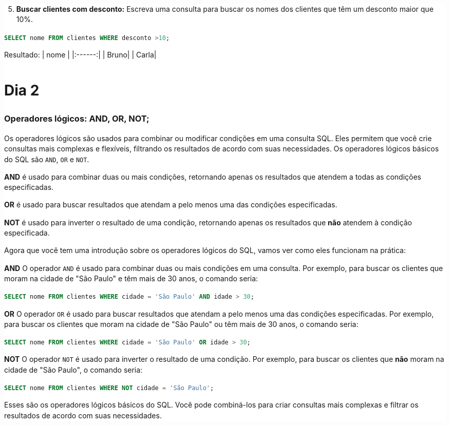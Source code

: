 5. **Buscar clientes com desconto:** Escreva uma consulta para buscar os nomes dos clientes que têm um desconto maior que 10%.
```SQL
SELECT nome FROM clientes WHERE desconto >10;
```
Resultado:
| nome |
|:------:|
| Bruno|
| Carla|

# Dia 2

### Operadores lógicos: AND, OR, NOT;

Os operadores lógicos são usados para combinar ou modificar condições em uma consulta SQL. Eles permitem que você crie consultas mais complexas e flexíveis, filtrando os resultados de acordo com suas necessidades. Os operadores lógicos básicos do SQL são `AND`, `OR` e `NOT`.

**AND** é usado para combinar duas ou mais condições, retornando apenas os resultados que atendem a todas as condições especificadas.

**OR** é usado para buscar resultados que atendam a pelo menos uma das condições especificadas.

**NOT** é usado para inverter o resultado de uma condição, retornando apenas os resultados que **não** atendem à condição especificada.

Agora que você tem uma introdução sobre os operadores lógicos do SQL, vamos ver como eles funcionam na prática:

**AND**
O operador `AND` é usado para combinar duas ou mais condições em uma consulta. Por exemplo, para buscar os clientes que moram na cidade de "São Paulo" e têm mais de 30 anos, o comando seria:
```SQL
SELECT nome FROM clientes WHERE cidade = 'São Paulo' AND idade > 30;
```

**OR**
O operador `OR` é usado para buscar resultados que atendam a pelo menos uma das condições especificadas. Por exemplo, para buscar os clientes que moram na cidade de "São Paulo" ou têm mais de 30 anos, o comando seria:
```SQL
SELECT nome FROM clientes WHERE cidade = 'São Paulo' OR idade > 30;
```

**NOT**
O operador `NOT` é usado para inverter o resultado de uma condição. Por exemplo, para buscar os clientes que **não** moram na cidade de "São Paulo", o comando seria:
```SQL
SELECT nome FROM clientes WHERE NOT cidade = 'São Paulo';
```

Esses são os operadores lógicos básicos do SQL. Você pode combiná-los para criar consultas mais complexas e filtrar os resultados de acordo com suas necessidades.
